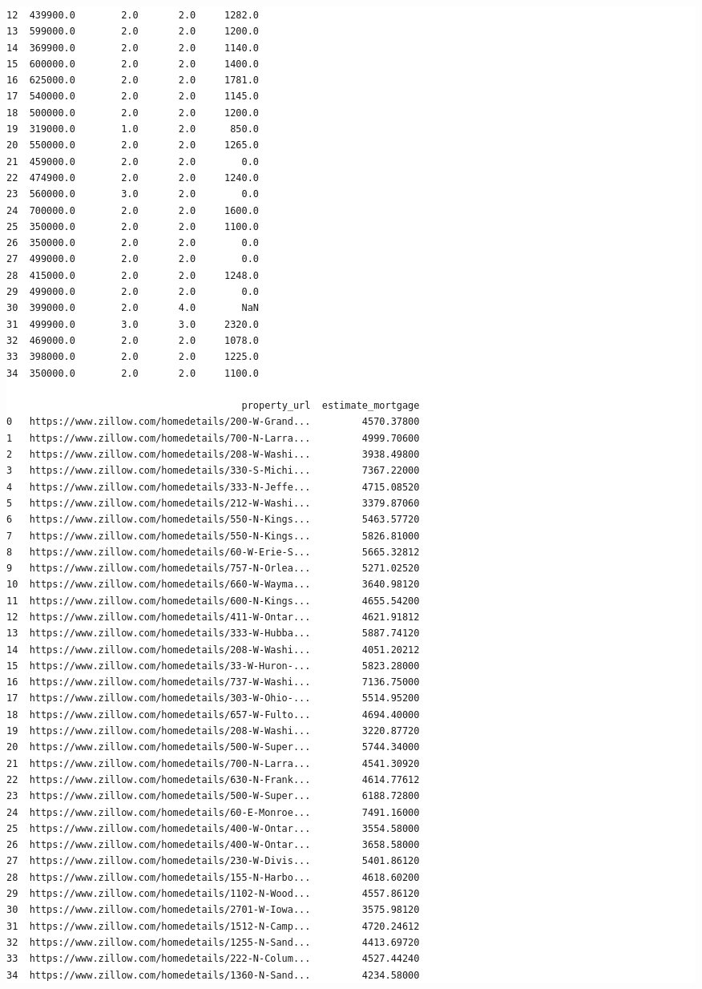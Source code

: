     12  439900.0        2.0       2.0     1282.0   
    13  599000.0        2.0       2.0     1200.0   
    14  369900.0        2.0       2.0     1140.0   
    15  600000.0        2.0       2.0     1400.0   
    16  625000.0        2.0       2.0     1781.0   
    17  540000.0        2.0       2.0     1145.0   
    18  500000.0        2.0       2.0     1200.0   
    19  319000.0        1.0       2.0      850.0   
    20  550000.0        2.0       2.0     1265.0   
    21  459000.0        2.0       2.0        0.0   
    22  474900.0        2.0       2.0     1240.0   
    23  560000.0        3.0       2.0        0.0   
    24  700000.0        2.0       2.0     1600.0   
    25  350000.0        2.0       2.0     1100.0   
    26  350000.0        2.0       2.0        0.0   
    27  499000.0        2.0       2.0        0.0   
    28  415000.0        2.0       2.0     1248.0   
    29  499000.0        2.0       2.0        0.0   
    30  399000.0        2.0       4.0        NaN   
    31  499900.0        3.0       3.0     2320.0   
    32  469000.0        2.0       2.0     1078.0   
    33  398000.0        2.0       2.0     1225.0   
    34  350000.0        2.0       2.0     1100.0   
    
                                             property_url  estimate_mortgage  
    0   https://www.zillow.com/homedetails/200-W-Grand...         4570.37800  
    1   https://www.zillow.com/homedetails/700-N-Larra...         4999.70600  
    2   https://www.zillow.com/homedetails/208-W-Washi...         3938.49800  
    3   https://www.zillow.com/homedetails/330-S-Michi...         7367.22000  
    4   https://www.zillow.com/homedetails/333-N-Jeffe...         4715.08520  
    5   https://www.zillow.com/homedetails/212-W-Washi...         3379.87060  
    6   https://www.zillow.com/homedetails/550-N-Kings...         5463.57720  
    7   https://www.zillow.com/homedetails/550-N-Kings...         5826.81000  
    8   https://www.zillow.com/homedetails/60-W-Erie-S...         5665.32812  
    9   https://www.zillow.com/homedetails/757-N-Orlea...         5271.02520  
    10  https://www.zillow.com/homedetails/660-W-Wayma...         3640.98120  
    11  https://www.zillow.com/homedetails/600-N-Kings...         4655.54200  
    12  https://www.zillow.com/homedetails/411-W-Ontar...         4621.91812  
    13  https://www.zillow.com/homedetails/333-W-Hubba...         5887.74120  
    14  https://www.zillow.com/homedetails/208-W-Washi...         4051.20212  
    15  https://www.zillow.com/homedetails/33-W-Huron-...         5823.28000  
    16  https://www.zillow.com/homedetails/737-W-Washi...         7136.75000  
    17  https://www.zillow.com/homedetails/303-W-Ohio-...         5514.95200  
    18  https://www.zillow.com/homedetails/657-W-Fulto...         4694.40000  
    19  https://www.zillow.com/homedetails/208-W-Washi...         3220.87720  
    20  https://www.zillow.com/homedetails/500-W-Super...         5744.34000  
    21  https://www.zillow.com/homedetails/700-N-Larra...         4541.30920  
    22  https://www.zillow.com/homedetails/630-N-Frank...         4614.77612  
    23  https://www.zillow.com/homedetails/500-W-Super...         6188.72800  
    24  https://www.zillow.com/homedetails/60-E-Monroe...         7491.16000  
    25  https://www.zillow.com/homedetails/400-W-Ontar...         3554.58000  
    26  https://www.zillow.com/homedetails/400-W-Ontar...         3658.58000  
    27  https://www.zillow.com/homedetails/230-W-Divis...         5401.86120  
    28  https://www.zillow.com/homedetails/155-N-Harbo...         4618.60200  
    29  https://www.zillow.com/homedetails/1102-N-Wood...         4557.86120  
    30  https://www.zillow.com/homedetails/2701-W-Iowa...         3575.98120  
    31  https://www.zillow.com/homedetails/1512-N-Camp...         4720.24612  
    32  https://www.zillow.com/homedetails/1255-N-Sand...         4413.69720  
    33  https://www.zillow.com/homedetails/222-N-Colum...         4527.44240  
    34  https://www.zillow.com/homedetails/1360-N-Sand...         4234.58000  
    
